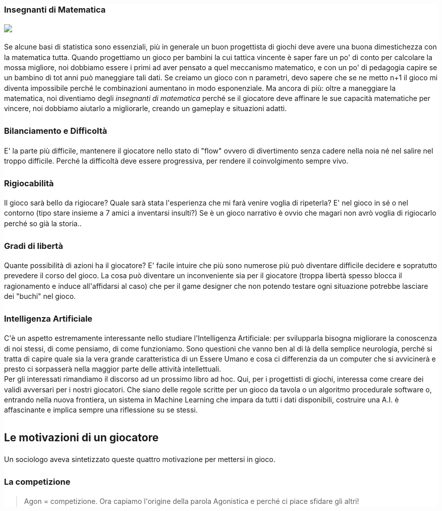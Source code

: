 ### Insegnanti di Matematica
![](_img/foto_riso_scacchiera.webp)

Se alcune basi di statistica sono essenziali, più in generale un buon progettista di giochi deve avere una buona dimestichezza con la matematica tutta. Quando progettiamo un gioco per bambini la cui tattica vincente è saper fare un po' di conto per calcolare la mossa migliore, noi dobbiamo essere i primi ad aver pensato a quel meccanismo matematico, e con un po' di pedagogia capire se un bambino di tot anni può maneggiare tali dati.
Se creiamo un gioco con n parametri, devo sapere che se ne metto n+1 il gioco mi diventa impossibile perché le combinazioni aumentano in modo esponenziale.
Ma ancora di più: oltre a maneggiare la matematica, noi diventiamo degli *insegnanti di matematica* perché se il giocatore deve affinare le sue capacità matematiche per vincere, noi dobbiamo aiutarlo a migliorarle, creando un gameplay e situazioni adatti.

### Bilanciamento e Difficoltà
E' la parte più difficile, mantenere il giocatore nello stato di "flow" ovvero di divertimento senza cadere nella noia né nel salire nel troppo difficile.
Perché la difficoltà deve essere progressiva, per rendere il coinvolgimento sempre vivo.

### Rigiocabilità
Il gioco sarà bello da rigiocare?
Quale sarà stata l'esperienza che mi farà venire voglia di ripeterla? E' nel gioco in sé o nel contorno (tipo stare insieme a 7 amici a inventarsi insulti?)
Se è un gioco narrativo è ovvio che magari non avrò voglia di rigiocarlo perché so già la storia.. 

### Gradi di libertà
Quante possibilità di azioni ha il giocatore? E' facile intuire che più sono numerose più può diventare difficile decidere e sopratutto prevedere il corso del gioco.
La cosa può diventare un inconveniente sia per il giocatore (troppa libertà spesso blocca il ragionamento e induce all'affidarsi al caso) che per il game designer che non potendo testare ogni situazione potrebbe lasciare dei "buchi" nel gioco.

### Intelligenza Artificiale
C'è un aspetto estremamente interessante nello studiare l'Intelligenza Artificiale: per svilupparla bisogna migliorare la conoscenza di noi stessi, di come pensiamo, di come funzioniamo. Sono questioni che vanno ben al di là della semplice neurologia, perché si tratta di capire quale sia la vera grande caratteristica di un Essere Umano e cosa ci differenzia da un computer che si avvicinerà e presto ci sorpasserà nella maggior parte delle attività intellettuali.  
Per gli interessati rimandiamo il discorso ad un prossimo libro ad hoc. Qui, per i progettisti di giochi, interessa come creare dei validi avversari per i nostri giocatori. Che siano delle regole scritte per un gioco da tavola o un algoritmo procedurale software o, entrando nella nuova frontiera, un sistema in Machine Learning che impara da tutti i dati disponibili, costruire una A.I. è affascinante e implica sempre una riflessione su se stessi.

## Le motivazioni di un giocatore
Un sociologo aveva sintetizzato queste quattro motivazione per mettersi in gioco.

### La competizione
> Agon = competizione. Ora capiamo l'origine della parola Agonistica e perché ci piace sfidare gli altri!
